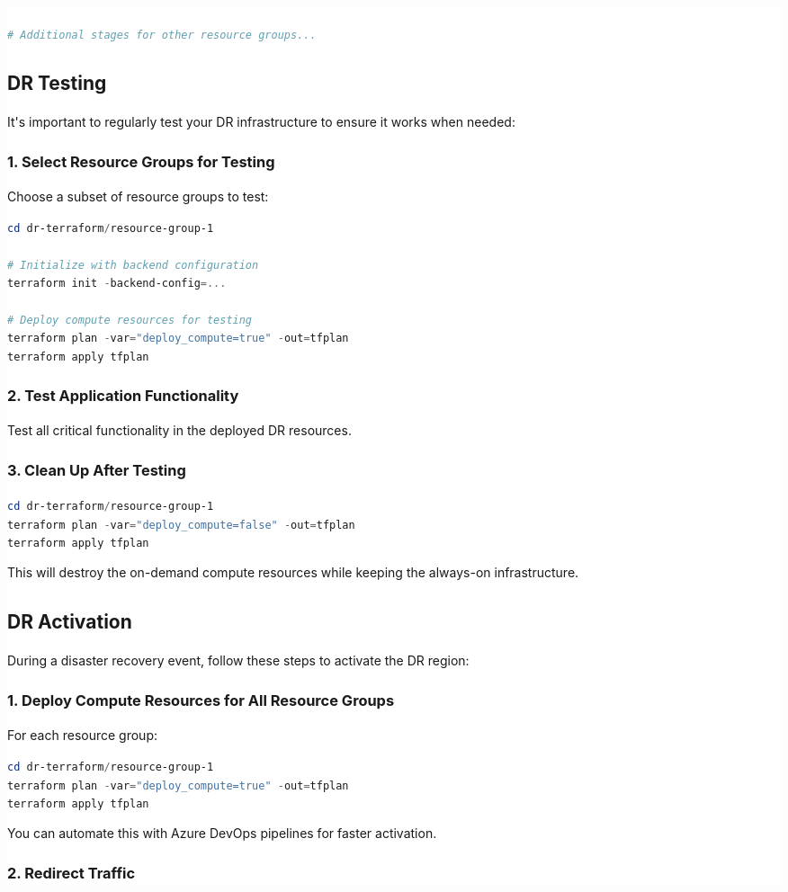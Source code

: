 ```yaml

# Additional stages for other resource groups...
```

## DR Testing

It's important to regularly test your DR infrastructure to ensure it works when needed:

### 1. Select Resource Groups for Testing

Choose a subset of resource groups to test:

```powershell
cd dr-terraform/resource-group-1

# Initialize with backend configuration
terraform init -backend-config=...

# Deploy compute resources for testing
terraform plan -var="deploy_compute=true" -out=tfplan
terraform apply tfplan
```

### 2. Test Application Functionality

Test all critical functionality in the deployed DR resources.

### 3. Clean Up After Testing

```powershell
cd dr-terraform/resource-group-1
terraform plan -var="deploy_compute=false" -out=tfplan
terraform apply tfplan
```

This will destroy the on-demand compute resources while keeping the always-on infrastructure.

## DR Activation

During a disaster recovery event, follow these steps to activate the DR region:

### 1. Deploy Compute Resources for All Resource Groups

For each resource group:

```powershell
cd dr-terraform/resource-group-1
terraform plan -var="deploy_compute=true" -out=tfplan
terraform apply tfplan
```

You can automate this with Azure DevOps pipelines for faster activation.

### 2. Redirect Traffic
